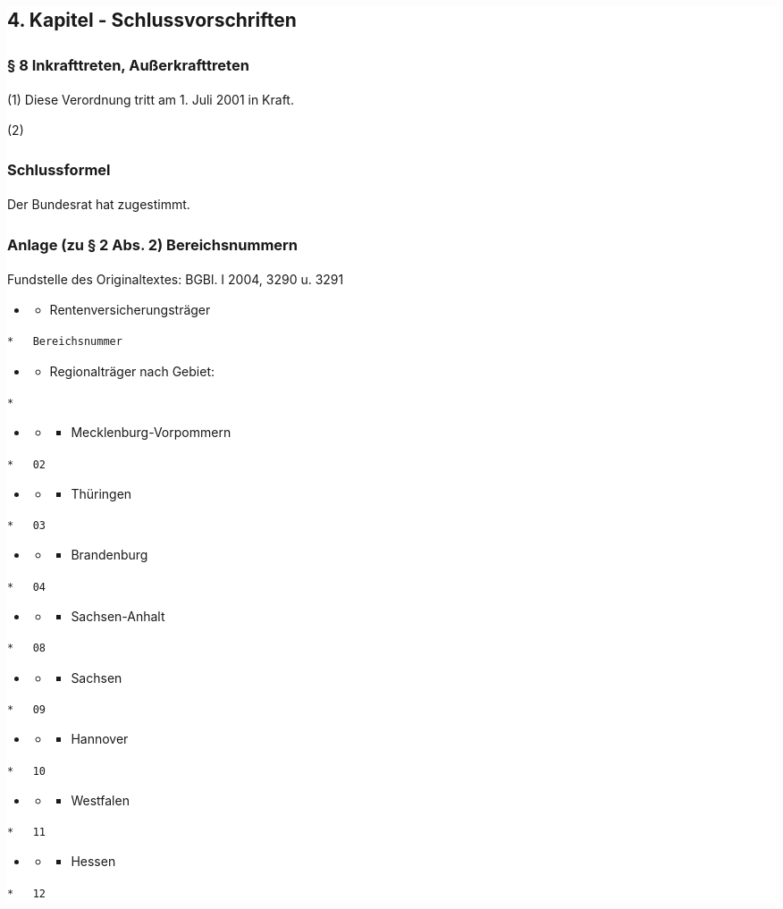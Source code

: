 ## 4. Kapitel - Schlussvorschriften

### § 8 Inkrafttreten, Außerkrafttreten

(1) Diese Verordnung tritt am 1. Juli 2001 in Kraft.

(2)

### Schlussformel

Der Bundesrat hat zugestimmt.

### Anlage (zu § 2 Abs. 2) Bereichsnummern

Fundstelle des Originaltextes: BGBl. I 2004, 3290 u. 3291

*    *   Rentenversicherungsträger

    *   Bereichsnummer


*    *   Regionalträger nach Gebiet:

    *

*    *   - Mecklenburg-Vorpommern

    *   02


*    *   - Thüringen

    *   03


*    *   - Brandenburg

    *   04


*    *   - Sachsen-Anhalt

    *   08


*    *   - Sachsen

    *   09


*    *   - Hannover

    *   10


*    *   - Westfalen

    *   11


*    *   - Hessen

    *   12
